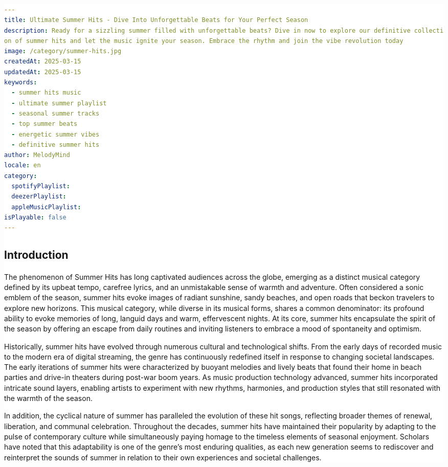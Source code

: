 ```yaml
---
title: Ultimate Summer Hits - Dive Into Unforgettable Beats for Your Perfect Season
description: Ready for a sizzling summer filled with unforgettable beats? Dive in now to explore our definitive collection of summer hits and let the music ignite your season. Embrace the rhythm and join the vibe revolution today
image: /category/summer-hits.jpg
createdAt: 2025-03-15
updatedAt: 2025-03-15
keywords:
  - summer hits music
  - ultimate summer playlist
  - seasonal summer tracks
  - top summer beats
  - energetic summer vibes
  - definitive summer hits
author: MelodyMind
locale: en
category:
  spotifyPlaylist: 
  deezerPlaylist: 
  appleMusicPlaylist: 
isPlayable: false
---
```



## Introduction

The phenomenon of Summer Hits has long captivated audiences across the globe, emerging as a distinct musical category defined by its upbeat tempo, carefree lyrics, and an unmistakable sense of warmth and adventure. Often considered a sonic emblem of the season, summer hits evoke images of radiant sunshine, sandy beaches, and open roads that beckon travelers to explore new horizons. This musical category, while diverse in its musical forms, shares a common denominator: its profound ability to evoke memories of long, languid days and warm, effervescent nights. At its core, summer hits encapsulate the spirit of the season by offering an escape from daily routines and inviting listeners to embrace a mood of spontaneity and optimism.  

Historically, summer hits have evolved through numerous cultural and technological shifts. From the early days of recorded music to the modern era of digital streaming, the genre has continuously redefined itself in response to changing societal landscapes. The early iterations of summer hits were characterized by buoyant melodies and lively beats that found their home in beach parties and drive-in theaters during post-war boom years. As music production technology advanced, summer hits incorporated intricate sound layers, enabling artists to experiment with new rhythms, harmonies, and production styles that still resonated with the warmth of the season.  

In addition, the cyclical nature of summer has paralleled the evolution of these hit songs, reflecting broader themes of renewal, liberation, and communal celebration. Throughout the decades, summer hits have maintained their popularity by adapting to the pulse of contemporary culture while simultaneously paying homage to the timeless elements of seasonal enjoyment. Scholars have noted that this adaptability is one of the genre’s most enduring qualities, as each new generation seems to rediscover and reinterpret the sounds of summer in relation to their own experiences and societal challenges.  
